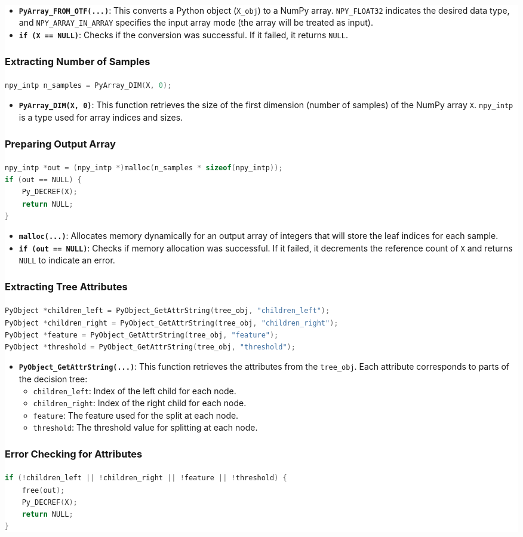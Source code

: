 - **`PyArray_FROM_OTF(...)`**: This converts a Python object (`X_obj`) to a NumPy array. `NPY_FLOAT32` indicates the desired data type, and `NPY_ARRAY_IN_ARRAY` specifies the input array mode (the array will be treated as input).
- **`if (X == NULL)`**: Checks if the conversion was successful. If it failed, it returns `NULL`.

### Extracting Number of Samples

```c
npy_intp n_samples = PyArray_DIM(X, 0);
```

- **`PyArray_DIM(X, 0)`**: This function retrieves the size of the first dimension (number of samples) of the NumPy array `X`. `npy_intp` is a type used for array indices and sizes.

### Preparing Output Array

```c
npy_intp *out = (npy_intp *)malloc(n_samples * sizeof(npy_intp));
if (out == NULL) {
    Py_DECREF(X);
    return NULL;
}
```

- **`malloc(...)`**: Allocates memory dynamically for an output array of integers that will store the leaf indices for each sample.
- **`if (out == NULL)`**: Checks if memory allocation was successful. If it failed, it decrements the reference count of `X` and returns `NULL` to indicate an error.

### Extracting Tree Attributes

```c
PyObject *children_left = PyObject_GetAttrString(tree_obj, "children_left");
PyObject *children_right = PyObject_GetAttrString(tree_obj, "children_right");
PyObject *feature = PyObject_GetAttrString(tree_obj, "feature");
PyObject *threshold = PyObject_GetAttrString(tree_obj, "threshold");
```

- **`PyObject_GetAttrString(...)`**: This function retrieves the attributes from the `tree_obj`. Each attribute corresponds to parts of the decision tree:
  - `children_left`: Index of the left child for each node.
  - `children_right`: Index of the right child for each node.
  - `feature`: The feature used for the split at each node.
  - `threshold`: The threshold value for splitting at each node.

### Error Checking for Attributes

```c
if (!children_left || !children_right || !feature || !threshold) {
    free(out);
    Py_DECREF(X);
    return NULL;
}
```
